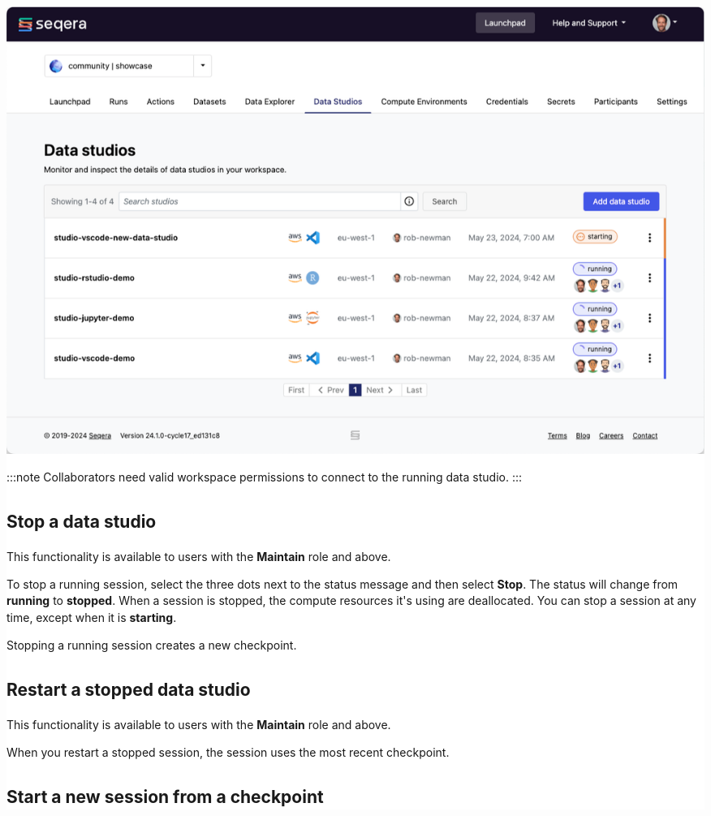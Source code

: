 ![](../data/_images/data_studios_collaboration.png)

:::note
Collaborators need valid workspace permissions to connect to the running data studio.
:::

## Stop a data studio

This functionality is available to users with the **Maintain** role and above.

To stop a running session, select the three dots next to the status message and then select **Stop**. The status will change from **running** to **stopped**. When a session is stopped, the compute resources it's using are deallocated. You can stop a session at any time, except when it is **starting**.

Stopping a running session creates a new checkpoint.

## Restart a stopped data studio

This functionality is available to users with the **Maintain** role and above.

When you restart a stopped session, the session uses the most recent checkpoint.

## Start a new session from a checkpoint
